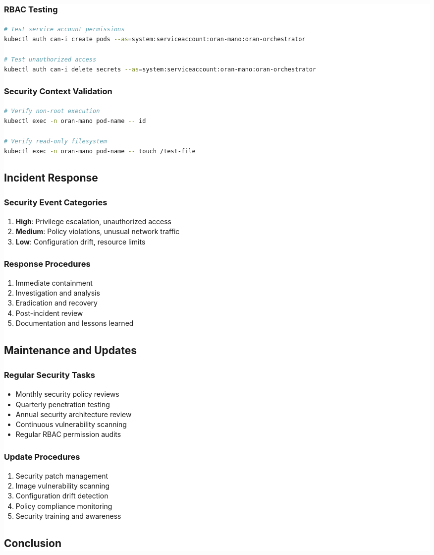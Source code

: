 ### RBAC Testing
```bash
# Test service account permissions
kubectl auth can-i create pods --as=system:serviceaccount:oran-mano:oran-orchestrator

# Test unauthorized access
kubectl auth can-i delete secrets --as=system:serviceaccount:oran-mano:oran-orchestrator
```

### Security Context Validation
```bash
# Verify non-root execution
kubectl exec -n oran-mano pod-name -- id

# Verify read-only filesystem
kubectl exec -n oran-mano pod-name -- touch /test-file
```

## Incident Response

### Security Event Categories
1. **High**: Privilege escalation, unauthorized access
2. **Medium**: Policy violations, unusual network traffic
3. **Low**: Configuration drift, resource limits

### Response Procedures
1. Immediate containment
2. Investigation and analysis
3. Eradication and recovery
4. Post-incident review
5. Documentation and lessons learned

## Maintenance and Updates

### Regular Security Tasks
- Monthly security policy reviews
- Quarterly penetration testing
- Annual security architecture review
- Continuous vulnerability scanning
- Regular RBAC permission audits

### Update Procedures
1. Security patch management
2. Image vulnerability scanning
3. Configuration drift detection
4. Policy compliance monitoring
5. Security training and awareness

## Conclusion
